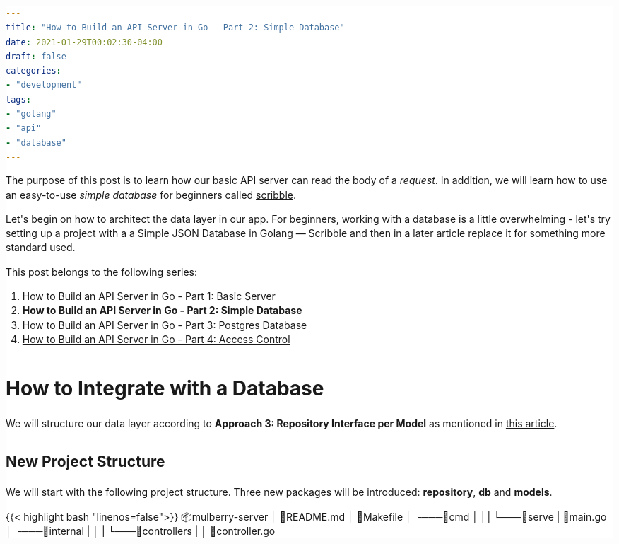 ```yaml
---
title: "How to Build an API Server in Go - Part 2: Simple Database"
date: 2021-01-29T00:02:30-04:00
draft: false
categories:
- "development"
tags:
- "golang"
- "api"
- "database"
---
```




The purpose of this post is to learn how our [basic API server](/post/2021/how-to-build-an-api-server-in-go-part-1-basic-server/) can read the body of a *request*. In addition, we will learn how to use an easy-to-use *simple database* for beginners called [scribble](https://github.com/sdomino/scribble).



Let's begin on how to architect the data layer in our app. For beginners, working with a database is a little overwhelming - let's try setting up a project with a [a Simple JSON Database in Golang — Scribble](https://medium.com/@skdomino/scribble-a-tiny-json-database-in-golang-9817854deb05) and then in a later article replace it for something more standard used.

This post belongs to the following series:
1. [How to Build an API Server in Go - Part 1: Basic Server](/post/2021/how-to-build-an-api-server-in-go-part-1-basic-server/)
2. **How to Build an API Server in Go - Part 2: Simple Database**
3. [How to Build an API Server in Go - Part 3: Postgres Database](/post/2021/how-to-build-an-api-server-in-go-part-3-postgres-database/)
4. [How to Build an API Server in Go - Part 4: Access Control](/post/2021/how-to-build-an-api-server-in-go-part-4-access-control/)


# How to Integrate with a Database

We will structure our data layer according to **Approach 3: Repository Interface per Model** as mentioned in [this article](https://archive.is/XxqyT).

## New Project Structure

We will start with the following project structure. Three new packages will be introduced: **repository**, **db** and **models**.

{{< highlight bash "linenos=false">}}
📦mulberry-server
│   📄README.md
│   📄Makefile
│
└───📁cmd
│   |
|   └───📁serve
|       📄main.go
│
└───📁internal
|   │
|   └───📁controllers
|   │      📄controller.go